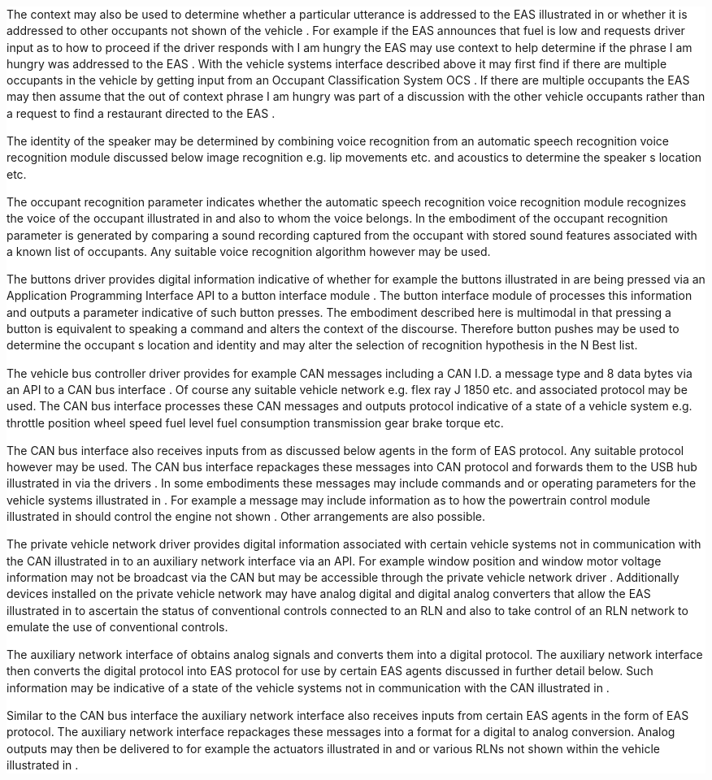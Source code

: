The context may also be used to determine whether a particular utterance is addressed to the EAS illustrated in or whether it is addressed to other occupants not shown of the vehicle . For example if the EAS announces that fuel is low and requests driver input as to how to proceed if the driver responds with I am hungry the EAS may use context to help determine if the phrase I am hungry was addressed to the EAS . With the vehicle systems interface described above it may first find if there are multiple occupants in the vehicle by getting input from an Occupant Classification System OCS . If there are multiple occupants the EAS may then assume that the out of context phrase I am hungry was part of a discussion with the other vehicle occupants rather than a request to find a restaurant directed to the EAS .

The identity of the speaker may be determined by combining voice recognition from an automatic speech recognition voice recognition module discussed below image recognition e.g. lip movements etc. and acoustics to determine the speaker s location etc.

The occupant recognition parameter indicates whether the automatic speech recognition voice recognition module recognizes the voice of the occupant illustrated in and also to whom the voice belongs. In the embodiment of the occupant recognition parameter is generated by comparing a sound recording captured from the occupant with stored sound features associated with a known list of occupants. Any suitable voice recognition algorithm however may be used.

The buttons driver provides digital information indicative of whether for example the buttons illustrated in are being pressed via an Application Programming Interface API to a button interface module . The button interface module of processes this information and outputs a parameter indicative of such button presses. The embodiment described here is multimodal in that pressing a button is equivalent to speaking a command and alters the context of the discourse. Therefore button pushes may be used to determine the occupant s location and identity and may alter the selection of recognition hypothesis in the N Best list.

The vehicle bus controller driver provides for example CAN messages including a CAN I.D. a message type and 8 data bytes via an API to a CAN bus interface . Of course any suitable vehicle network e.g. flex ray J 1850 etc. and associated protocol may be used. The CAN bus interface processes these CAN messages and outputs protocol indicative of a state of a vehicle system e.g. throttle position wheel speed fuel level fuel consumption transmission gear brake torque etc.

The CAN bus interface also receives inputs from as discussed below agents in the form of EAS protocol. Any suitable protocol however may be used. The CAN bus interface repackages these messages into CAN protocol and forwards them to the USB hub illustrated in via the drivers . In some embodiments these messages may include commands and or operating parameters for the vehicle systems illustrated in . For example a message may include information as to how the powertrain control module illustrated in should control the engine not shown . Other arrangements are also possible.

The private vehicle network driver provides digital information associated with certain vehicle systems not in communication with the CAN illustrated in to an auxiliary network interface via an API. For example window position and window motor voltage information may not be broadcast via the CAN but may be accessible through the private vehicle network driver . Additionally devices installed on the private vehicle network may have analog digital and digital analog converters that allow the EAS illustrated in to ascertain the status of conventional controls connected to an RLN and also to take control of an RLN network to emulate the use of conventional controls.

The auxiliary network interface of obtains analog signals and converts them into a digital protocol. The auxiliary network interface then converts the digital protocol into EAS protocol for use by certain EAS agents discussed in further detail below. Such information may be indicative of a state of the vehicle systems not in communication with the CAN illustrated in .

Similar to the CAN bus interface the auxiliary network interface also receives inputs from certain EAS agents in the form of EAS protocol. The auxiliary network interface repackages these messages into a format for a digital to analog conversion. Analog outputs may then be delivered to for example the actuators illustrated in and or various RLNs not shown within the vehicle illustrated in .
